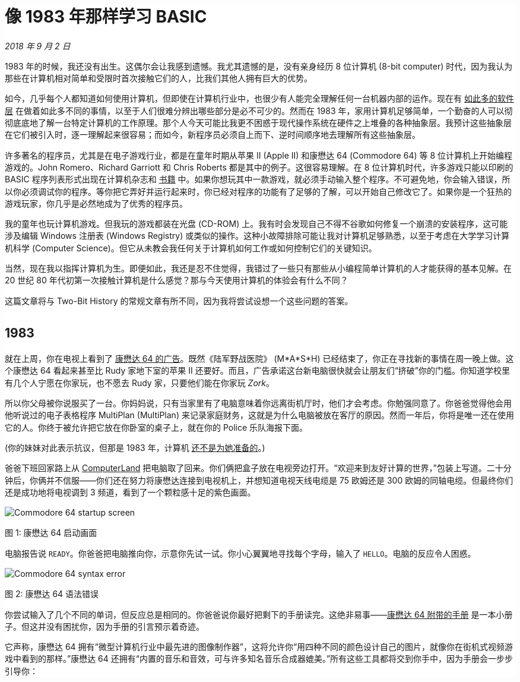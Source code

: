 # 像 1983 年那样学习 BASIC

*2018 年 9 月 2 日*

1983 年的时候，我还没有出生。这偶尔会让我感到遗憾。我尤其遗憾的是，没有亲身经历 8 位计算机 (8-bit computer) 时代，因为我认为那些在计算机相对简单和受限时首次接触它们的人，比我们其他人拥有巨大的优势。

如今，几乎每个人都知道如何使用计算机，但即使在计算机行业中，也很少有人能完全理解任何一台机器内部的运作。现在有 [如此多的软件层](https://www.youtube.com/watch?v=kZRE7HIO3vk) 在做着如此多不同的事情，以至于人们很难分辨出哪些部分是必不可少的。然而在 1983 年，家用计算机足够简单，一个勤奋的人可以彻彻底底地了解一台特定计算机的工作原理。那个人今天可能比我更不困惑于现代操作系统在硬件之上堆叠的各种抽象层。我预计这些抽象层在它们被引入时，逐一理解起来很容易；而如今，新程序员必须自上而下、逆时间顺序地去理解所有这些抽象层。

许多著名的程序员，尤其是在电子游戏行业，都是在童年时期从苹果 II (Apple II) 和康懋达 64 (Commodore 64) 等 8 位计算机上开始编程游戏的。John Romero、Richard Garriott 和 Chris Roberts 都是其中的例子。这很容易理解。在 8 位计算机时代，许多游戏只能以印刷的 BASIC 程序列表形式出现在计算机杂志和 [书籍](https://en.wikipedia.org/wiki/BASIC_Computer_Games) 中。如果你想玩其中一款游戏，就必须手动输入整个程序。不可避免地，你会输入错误，所以你必须调试你的程序。等你把它弄好并运行起来时，你已经对程序的功能有了足够的了解，可以开始自己修改它了。如果你是一个狂热的游戏玩家，你几乎是必然地成为了优秀的程序员。

我的童年也玩计算机游戏。但我玩的游戏都装在光盘 (CD-ROM) 上。我有时会发现自己不得不谷歌如何修复一个崩溃的安装程序，这可能涉及编辑 Windows 注册表 (Windows Registry) 或类似的操作。这种小故障排除可能让我对计算机足够熟悉，以至于考虑在大学学习计算机科学 (Computer Science)。但它从未教会我任何关于计算机如何工作或如何控制它们的关键知识。

当然，现在我以指挥计算机为生。即便如此，我还是忍不住觉得，我错过了一些只有那些从小编程简单计算机的人才能获得的基本见解。在 20 世纪 80 年代初第一次接触计算机是什么感觉？那与今天使用计算机的体验会有什么不同？

这篇文章将与 Two-Bit History 的常规文章有所不同，因为我将尝试设想一个这些问题的答案。

## 1983

就在上周，你在电视上看到了 [康懋达 64 的广告](https://www.youtube.com/watch?v=ZekAbt2o6Ms)。既然《陆军野战医院》 (M\*A\*S\*H) 已经结束了，你正在寻找新的事情在周一晚上做。这个康懋达 64 看起来甚至比 Rudy 家地下室的苹果 II 还要好。而且，广告承诺这台新电脑很快就会让朋友们“挤破”你的门槛。你知道学校里有几个人宁愿在你家玩，也不愿去 Rudy 家，只要他们能在你家玩 *Zork*。

所以你父母被你说服买了一台。你妈妈说，只有当家里有了电脑意味着你远离街机厅时，他们才会考虑。你勉强同意了。你爸爸觉得他会用他听说过的电子表格程序 MultiPlan (MultiPlan) 来记录家庭财务，这就是为什么电脑被放在客厅的原因。然而一年后，你将是唯一还在使用它的人。你终于被允许把它放在你卧室的桌子上，就在你的 Police 乐队海报下面。

(你的妹妹对此表示抗议，但那是 1983 年，计算机 [还不是为她准备的](https://www.npr.org/sections/money/2014/10/21/357629765/when-women-stopped-coding)。)

爸爸下班回家路上从 [ComputerLand](https://www.youtube.com/watch?v=MA_XtT3VAVM) 把电脑取了回来。你们俩把盒子放在电视旁边打开。“欢迎来到友好计算的世界，”包装上写道。二十分钟后，你俩并不信服——你们还在努力将康懋达连接到电视机上，并想知道电视天线电缆是 75 欧姆还是 300 欧姆的同轴电缆。但最终你们还是成功地将电视调到 3 频道，看到了一个颗粒感十足的紫色画面。

![Commodore 64 startup screen](https://twobithistory.org/images/c64_startup.png)

图 1: 康懋达 64 启动画面

电脑报告说 `READY`。你爸爸把电脑推向你，示意你先试一试。你小心翼翼地寻找每个字母，输入了 `HELLO`。电脑的反应令人困惑。

![Commodore 64 syntax error](https://twobithistory.org/images/c64_error.png)

图 2: 康懋达 64 语法错误

你尝试输入了几个不同的单词，但反应总是相同的。你爸爸说你最好把剩下的手册读完。这绝非易事——[康懋达 64 附带的手册](ftp://www.zimmers.net/pub/cbm/c64/manuals/C64_Users_Guide.pdf) 是一本小册子。但这并没有困扰你，因为手册的引言预示着奇迹。

它声称，康懋达 64 拥有“微型计算机行业中最先进的图像制作器”，这将允许你“用四种不同的颜色设计自己的图片，就像你在街机式视频游戏中看到的那样。”康懋达 64 还拥有“内置的音乐和音效，可与许多知名音乐合成器媲美。”所有这些工具都将交到你手中，因为手册会一步步引导你：
